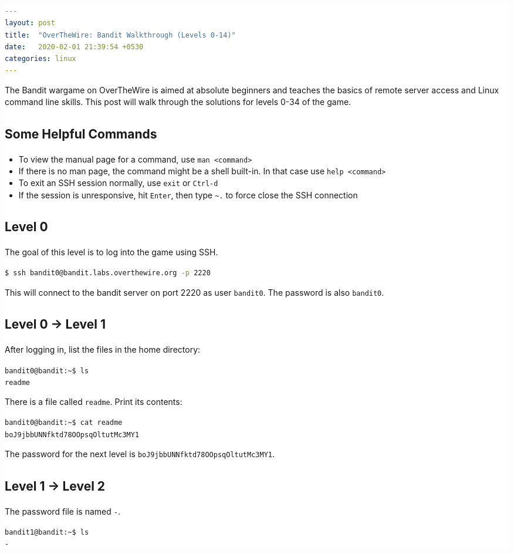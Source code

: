 ```yaml
---
layout: post
title:  "OverTheWire: Bandit Walkthrough (Levels 0-14)"
date:   2020-02-01 21:39:54 +0530
categories: linux
---
```


The Bandit wargame on OverTheWire is aimed at absolute beginners and teaches the basics of remote server access and Linux command line skills. This post will walk through the solutions for levels 0-34 of the game.

## Some Helpful Commands

- To view the manual page for a command, use `man <command>` 
- If there is no man page, the command might be a shell built-in. In that case use `help <command>`
- To exit an SSH session normally, use `exit` or `Ctrl-d`
- If the session is unresponsive, hit `Enter`, then type `~.` to force close the SSH connection

## Level 0

The goal of this level is to log into the game using SSH.

```bash
$ ssh bandit0@bandit.labs.overthewire.org -p 2220
```

This will connect to the bandit server on port 2220 as user `bandit0`. The password is also `bandit0`.

## Level 0 → Level 1

After logging in, list the files in the home directory:

```bash
bandit0@bandit:~$ ls 
readme
```

There is a file called `readme`. Print its contents:

```bash
bandit0@bandit:~$ cat readme  
boJ9jbbUNNfktd78OOpsqOltutMc3MY1
```

The password for the next level is `boJ9jbbUNNfktd78OOpsqOltutMc3MY1`.

## Level 1 → Level 2 

The password file is named `-`.

```bash
bandit1@bandit:~$ ls
-
```
